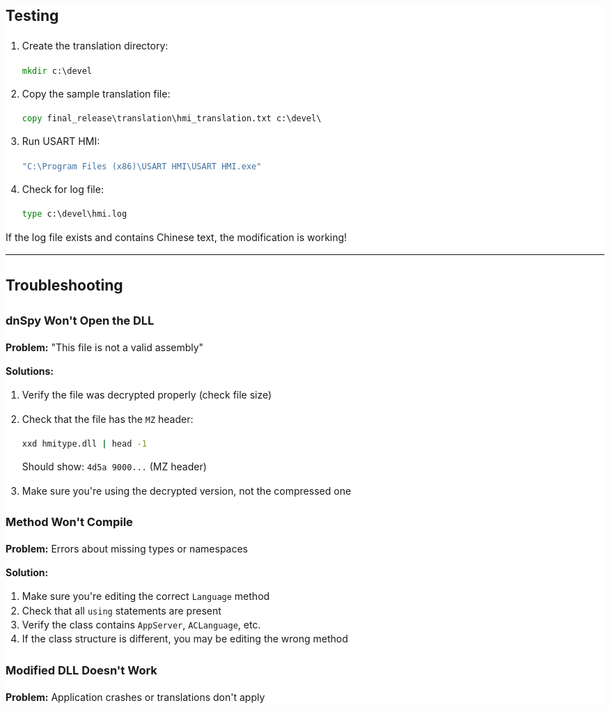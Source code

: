 
## Testing

1. Create the translation directory:
   ```cmd
   mkdir c:\devel
   ```

2. Copy the sample translation file:
   ```cmd
   copy final_release\translation\hmi_translation.txt c:\devel\
   ```

3. Run USART HMI:
   ```cmd
   "C:\Program Files (x86)\USART HMI\USART HMI.exe"
   ```

4. Check for log file:
   ```cmd
   type c:\devel\hmi.log
   ```

If the log file exists and contains Chinese text, the modification is working!

---

## Troubleshooting

### dnSpy Won't Open the DLL

**Problem:** "This file is not a valid assembly"

**Solutions:**
1. Verify the file was decrypted properly (check file size)
2. Check that the file has the `MZ` header:
   ```cmd
   xxd hmitype.dll | head -1
   ```
   Should show: `4d5a 9000...` (MZ header)

3. Make sure you're using the decrypted version, not the compressed one

### Method Won't Compile

**Problem:** Errors about missing types or namespaces

**Solution:**
1. Make sure you're editing the correct `Language` method
2. Check that all `using` statements are present
3. Verify the class contains `AppServer`, `ACLanguage`, etc.
4. If the class structure is different, you may be editing the wrong method

### Modified DLL Doesn't Work

**Problem:** Application crashes or translations don't apply

